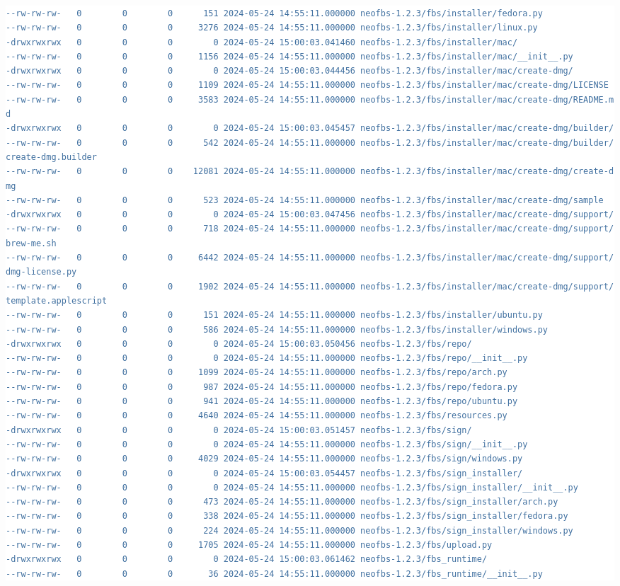 ```diff
--rw-rw-rw-   0        0        0      151 2024-05-24 14:55:11.000000 neofbs-1.2.3/fbs/installer/fedora.py
--rw-rw-rw-   0        0        0     3276 2024-05-24 14:55:11.000000 neofbs-1.2.3/fbs/installer/linux.py
-drwxrwxrwx   0        0        0        0 2024-05-24 15:00:03.041460 neofbs-1.2.3/fbs/installer/mac/
--rw-rw-rw-   0        0        0     1156 2024-05-24 14:55:11.000000 neofbs-1.2.3/fbs/installer/mac/__init__.py
-drwxrwxrwx   0        0        0        0 2024-05-24 15:00:03.044456 neofbs-1.2.3/fbs/installer/mac/create-dmg/
--rw-rw-rw-   0        0        0     1109 2024-05-24 14:55:11.000000 neofbs-1.2.3/fbs/installer/mac/create-dmg/LICENSE
--rw-rw-rw-   0        0        0     3583 2024-05-24 14:55:11.000000 neofbs-1.2.3/fbs/installer/mac/create-dmg/README.md
-drwxrwxrwx   0        0        0        0 2024-05-24 15:00:03.045457 neofbs-1.2.3/fbs/installer/mac/create-dmg/builder/
--rw-rw-rw-   0        0        0      542 2024-05-24 14:55:11.000000 neofbs-1.2.3/fbs/installer/mac/create-dmg/builder/create-dmg.builder
--rw-rw-rw-   0        0        0    12081 2024-05-24 14:55:11.000000 neofbs-1.2.3/fbs/installer/mac/create-dmg/create-dmg
--rw-rw-rw-   0        0        0      523 2024-05-24 14:55:11.000000 neofbs-1.2.3/fbs/installer/mac/create-dmg/sample
-drwxrwxrwx   0        0        0        0 2024-05-24 15:00:03.047456 neofbs-1.2.3/fbs/installer/mac/create-dmg/support/
--rw-rw-rw-   0        0        0      718 2024-05-24 14:55:11.000000 neofbs-1.2.3/fbs/installer/mac/create-dmg/support/brew-me.sh
--rw-rw-rw-   0        0        0     6442 2024-05-24 14:55:11.000000 neofbs-1.2.3/fbs/installer/mac/create-dmg/support/dmg-license.py
--rw-rw-rw-   0        0        0     1902 2024-05-24 14:55:11.000000 neofbs-1.2.3/fbs/installer/mac/create-dmg/support/template.applescript
--rw-rw-rw-   0        0        0      151 2024-05-24 14:55:11.000000 neofbs-1.2.3/fbs/installer/ubuntu.py
--rw-rw-rw-   0        0        0      586 2024-05-24 14:55:11.000000 neofbs-1.2.3/fbs/installer/windows.py
-drwxrwxrwx   0        0        0        0 2024-05-24 15:00:03.050456 neofbs-1.2.3/fbs/repo/
--rw-rw-rw-   0        0        0        0 2024-05-24 14:55:11.000000 neofbs-1.2.3/fbs/repo/__init__.py
--rw-rw-rw-   0        0        0     1099 2024-05-24 14:55:11.000000 neofbs-1.2.3/fbs/repo/arch.py
--rw-rw-rw-   0        0        0      987 2024-05-24 14:55:11.000000 neofbs-1.2.3/fbs/repo/fedora.py
--rw-rw-rw-   0        0        0      941 2024-05-24 14:55:11.000000 neofbs-1.2.3/fbs/repo/ubuntu.py
--rw-rw-rw-   0        0        0     4640 2024-05-24 14:55:11.000000 neofbs-1.2.3/fbs/resources.py
-drwxrwxrwx   0        0        0        0 2024-05-24 15:00:03.051457 neofbs-1.2.3/fbs/sign/
--rw-rw-rw-   0        0        0        0 2024-05-24 14:55:11.000000 neofbs-1.2.3/fbs/sign/__init__.py
--rw-rw-rw-   0        0        0     4029 2024-05-24 14:55:11.000000 neofbs-1.2.3/fbs/sign/windows.py
-drwxrwxrwx   0        0        0        0 2024-05-24 15:00:03.054457 neofbs-1.2.3/fbs/sign_installer/
--rw-rw-rw-   0        0        0        0 2024-05-24 14:55:11.000000 neofbs-1.2.3/fbs/sign_installer/__init__.py
--rw-rw-rw-   0        0        0      473 2024-05-24 14:55:11.000000 neofbs-1.2.3/fbs/sign_installer/arch.py
--rw-rw-rw-   0        0        0      338 2024-05-24 14:55:11.000000 neofbs-1.2.3/fbs/sign_installer/fedora.py
--rw-rw-rw-   0        0        0      224 2024-05-24 14:55:11.000000 neofbs-1.2.3/fbs/sign_installer/windows.py
--rw-rw-rw-   0        0        0     1705 2024-05-24 14:55:11.000000 neofbs-1.2.3/fbs/upload.py
-drwxrwxrwx   0        0        0        0 2024-05-24 15:00:03.061462 neofbs-1.2.3/fbs_runtime/
--rw-rw-rw-   0        0        0       36 2024-05-24 14:55:11.000000 neofbs-1.2.3/fbs_runtime/__init__.py
```
